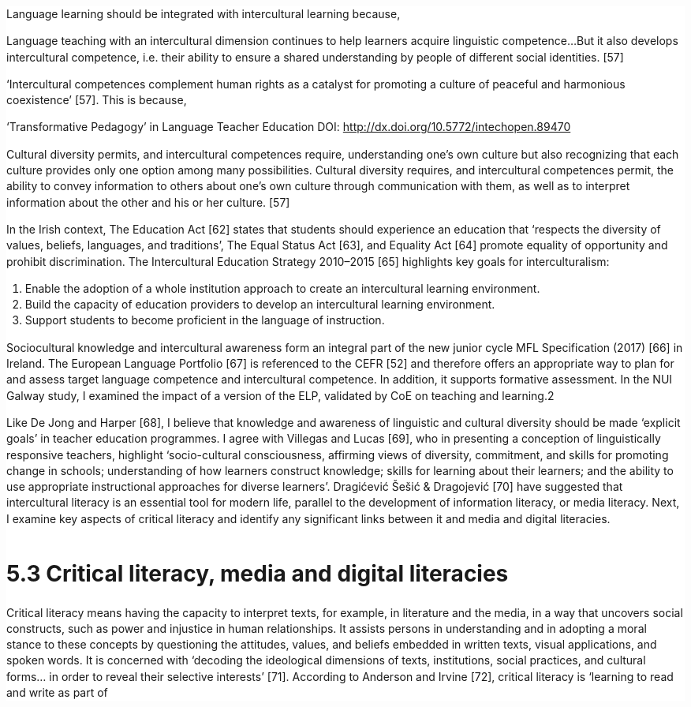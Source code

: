 Language learning should be integrated with intercultural learning because,

Language teaching with an intercultural dimension continues to help learners acquire linguistic competence…But it also develops intercultural competence, i.e. their ability to ensure a shared understanding by people of different social identities. [57]

‘Intercultural competences complement human rights as a catalyst for promoting a culture of peaceful and harmonious coexistence’ [57]. This is because,

‘Transformative Pedagogy’ in Language Teacher Education DOI: http://dx.doi.org/10.5772/intechopen.89470

Cultural diversity permits, and intercultural competences require, understanding one’s own culture but also recognizing that each culture provides only one option among many possibilities. Cultural diversity requires, and intercultural competences permit, the ability to convey information to others about one’s own culture through communication with them, as well as to interpret information about the other and his or her culture. [57]

In the Irish context, The Education Act [62] states that students should experience an education that ‘respects the diversity of values, beliefs, languages, and traditions’, The Equal Status Act [63], and Equality Act [64] promote equality of opportunity and prohibit discrimination. The Intercultural Education Strategy 2010–2015 [65] highlights key goals for interculturalism:

1. Enable the adoption of a whole institution approach to create an intercultural learning environment.   
2. Build the capacity of education providers to develop an intercultural learning environment.   
3. Support students to become proficient in the language of instruction.

Sociocultural knowledge and intercultural awareness form an integral part of the new junior cycle MFL Specification (2017) [66] in Ireland. The European Language Portfolio [67] is referenced to the CEFR [52] and therefore offers an appropriate way to plan for and assess target language competence and intercultural competence. In addition, it supports formative assessment. In the NUI Galway study, I examined the impact of a version of the ELP, validated by CoE on teaching and learning.2

Like De Jong and Harper [68], I believe that knowledge and awareness of linguistic and cultural diversity should be made ‘explicit goals’ in teacher education programmes. I agree with Villegas and Lucas [69], who in presenting a conception of linguistically responsive teachers, highlight ‘socio-cultural consciousness, affirming views of diversity, commitment, and skills for promoting change in schools; understanding of how learners construct knowledge; skills for learning about their learners; and the ability to use appropriate instructional approaches for diverse learners’. Dragićević Šešić & Dragojević [70] have suggested that intercultural literacy is an essential tool for modern life, parallel to the development of information literacy, or media literacy. Next, I examine key aspects of critical literacy and identify any significant links between it and media and digital literacies.

# 5.3 Critical literacy, media and digital literacies

Critical literacy means having the capacity to interpret texts, for example, in literature and the media, in a way that uncovers social constructs, such as power and injustice in human relationships. It assists persons in understanding and in adopting a moral stance to these concepts by questioning the attitudes, values, and beliefs embedded in written texts, visual applications, and spoken words. It is concerned with ‘decoding the ideological dimensions of texts, institutions, social practices, and cultural forms… in order to reveal their selective interests’ [71]. According to Anderson and Irvine [72], critical literacy is ‘learning to read and write as part of
